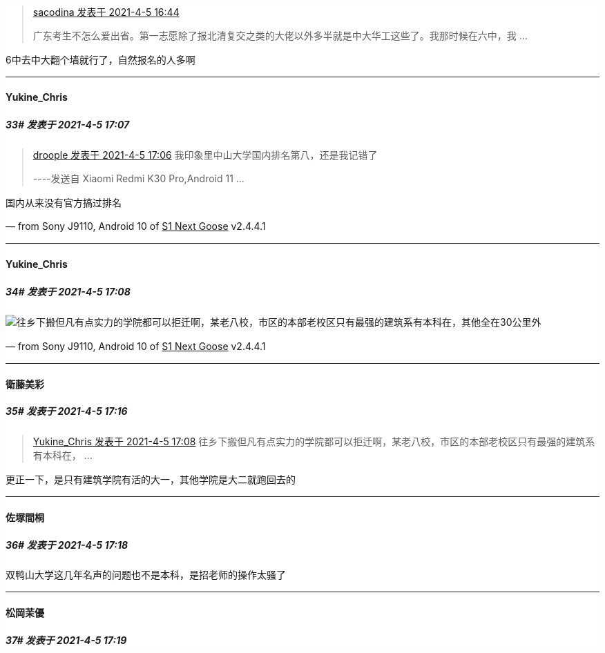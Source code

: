 
<blockquote><a href="httphttps://bbs.saraba1st.com/2b/forum.php?mod=redirect&amp;goto=findpost&amp;pid=50840284&amp;ptid=1997350" target="_blank">sacodina 发表于 2021-4-5 16:44</a>

广东考生不怎么爱出省。第一志愿除了报北清复交之类的大佬以外多半就是中大华工这些了。我那时候在六中，我 ...</blockquote>
6中去中大翻个墙就行了，自然报名的人多啊


-----

####  Yukine_Chris  
##### 33#       发表于 2021-4-5 17:07


<blockquote><a href="httphttps://bbs.saraba1st.com/2b/forum.php?mod=redirect&amp;goto=findpost&amp;pid=50840455&amp;ptid=1997350" target="_blank">droople 发表于 2021-4-5 17:06</a>
我印象里中山大学国内排名第八，还是我记错了


----发送自 Xiaomi Redmi K30 Pro,Android 11 ...</blockquote>
国内从来没有官方搞过排名

— from Sony J9110, Android 10 of [S1 Next Goose](https://pan.baidu.com/s/1mi43uRm) v2.4.4.1


-----

####  Yukine_Chris  
##### 34#       发表于 2021-4-5 17:08


<img src="https://static.saraba1st.com/image/smiley/face2017/067.png" referrerpolicy="no-referrer">往乡下搬但凡有点实力的学院都可以拒迁啊，某老八校，市区的本部老校区只有最强的建筑系有本科在，其他全在30公里外

— from Sony J9110, Android 10 of [S1 Next Goose](https://pan.baidu.com/s/1mi43uRm) v2.4.4.1


-----

####  衛藤美彩  
##### 35#       发表于 2021-4-5 17:16


<blockquote><a href="httphttps://bbs.saraba1st.com/2b/forum.php?mod=redirect&amp;goto=findpost&amp;pid=50840476&amp;ptid=1997350" target="_blank">Yukine_Chris 发表于 2021-4-5 17:08</a>
往乡下搬但凡有点实力的学院都可以拒迁啊，某老八校，市区的本部老校区只有最强的建筑系有本科在， ...</blockquote>
更正一下，是只有建筑学院有活的大一，其他学院是大二就跑回去的 


-----

####  佐塚間桐  
##### 36#       发表于 2021-4-5 17:18


双鸭山大学这几年名声的问题也不是本科，是招老师的操作太骚了


-----

####  松岡茉優  
##### 37#       发表于 2021-4-5 17:19
